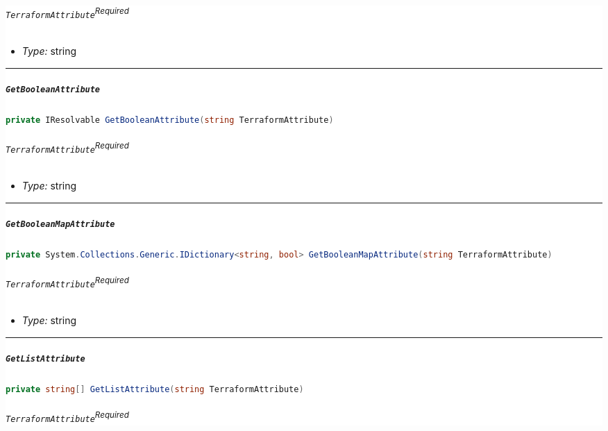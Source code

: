 ###### `TerraformAttribute`<sup>Required</sup> <a name="TerraformAttribute" id="@cdktf/provider-cloudflare.magicTransitSiteAcl.MagicTransitSiteAcl.getAnyMapAttribute.parameter.terraformAttribute"></a>

- *Type:* string

---

##### `GetBooleanAttribute` <a name="GetBooleanAttribute" id="@cdktf/provider-cloudflare.magicTransitSiteAcl.MagicTransitSiteAcl.getBooleanAttribute"></a>

```csharp
private IResolvable GetBooleanAttribute(string TerraformAttribute)
```

###### `TerraformAttribute`<sup>Required</sup> <a name="TerraformAttribute" id="@cdktf/provider-cloudflare.magicTransitSiteAcl.MagicTransitSiteAcl.getBooleanAttribute.parameter.terraformAttribute"></a>

- *Type:* string

---

##### `GetBooleanMapAttribute` <a name="GetBooleanMapAttribute" id="@cdktf/provider-cloudflare.magicTransitSiteAcl.MagicTransitSiteAcl.getBooleanMapAttribute"></a>

```csharp
private System.Collections.Generic.IDictionary<string, bool> GetBooleanMapAttribute(string TerraformAttribute)
```

###### `TerraformAttribute`<sup>Required</sup> <a name="TerraformAttribute" id="@cdktf/provider-cloudflare.magicTransitSiteAcl.MagicTransitSiteAcl.getBooleanMapAttribute.parameter.terraformAttribute"></a>

- *Type:* string

---

##### `GetListAttribute` <a name="GetListAttribute" id="@cdktf/provider-cloudflare.magicTransitSiteAcl.MagicTransitSiteAcl.getListAttribute"></a>

```csharp
private string[] GetListAttribute(string TerraformAttribute)
```

###### `TerraformAttribute`<sup>Required</sup> <a name="TerraformAttribute" id="@cdktf/provider-cloudflare.magicTransitSiteAcl.MagicTransitSiteAcl.getListAttribute.parameter.terraformAttribute"></a>

